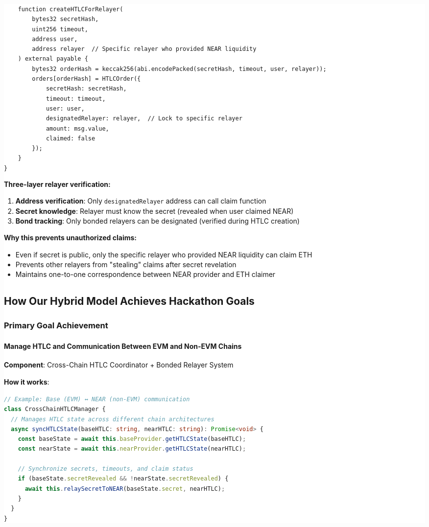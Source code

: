 ```solidity
    function createHTLCForRelayer(
        bytes32 secretHash,
        uint256 timeout,
        address user,
        address relayer  // Specific relayer who provided NEAR liquidity
    ) external payable {
        bytes32 orderHash = keccak256(abi.encodePacked(secretHash, timeout, user, relayer));
        orders[orderHash] = HTLCOrder({
            secretHash: secretHash,
            timeout: timeout,
            user: user,
            designatedRelayer: relayer,  // Lock to specific relayer
            amount: msg.value,
            claimed: false
        });
    }
}
```

**Three-layer relayer verification:**

1. **Address verification**: Only `designatedRelayer` address can call claim function
2. **Secret knowledge**: Relayer must know the secret (revealed when user claimed NEAR)
3. **Bond tracking**: Only bonded relayers can be designated (verified during HTLC creation)

**Why this prevents unauthorized claims:**

- Even if secret is public, only the specific relayer who provided NEAR liquidity can claim ETH
- Prevents other relayers from "stealing" claims after secret revelation
- Maintains one-to-one correspondence between NEAR provider and ETH claimer

## How Our Hybrid Model Achieves Hackathon Goals

### Primary Goal Achievement

#### **Manage HTLC and Communication Between EVM and Non-EVM Chains**

**Component**: Cross-Chain HTLC Coordinator + Bonded Relayer System

**How it works**:

```typescript
// Example: Base (EVM) ↔ NEAR (non-EVM) communication
class CrossChainHTLCManager {
  // Manages HTLC state across different chain architectures
  async syncHTLCState(baseHTLC: string, nearHTLC: string): Promise<void> {
    const baseState = await this.baseProvider.getHTLCState(baseHTLC);
    const nearState = await this.nearProvider.getHTLCState(nearHTLC);

    // Synchronize secrets, timeouts, and claim status
    if (baseState.secretRevealed && !nearState.secretRevealed) {
      await this.relaySecretToNEAR(baseState.secret, nearHTLC);
    }
  }
}
```

